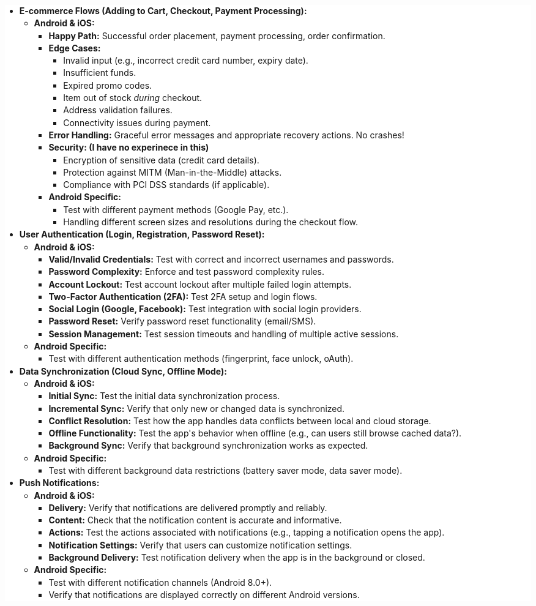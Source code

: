 *   **E-commerce Flows (Adding to Cart, Checkout, Payment Processing):**
    *   **Android & iOS:**
        *   **Happy Path:** Successful order placement, payment processing, order confirmation.
        *   **Edge Cases:**
            *   Invalid input (e.g., incorrect credit card number, expiry date).
            *   Insufficient funds.
            *   Expired promo codes.
            *   Item out of stock *during* checkout.
            *   Address validation failures.
            *   Connectivity issues during payment.
        *   **Error Handling:**  Graceful error messages and appropriate recovery actions.  No crashes!
        *   **Security: (I have no experinece in this)**
            *   Encryption of sensitive data (credit card details).
            *   Protection against MITM (Man-in-the-Middle) attacks.
            *   Compliance with PCI DSS standards (if applicable).
        *   **Android Specific:**
            *   Test with different payment methods (Google Pay, etc.).
            *   Handling different screen sizes and resolutions during the checkout flow.
*   **User Authentication (Login, Registration, Password Reset):**
    *   **Android & iOS:**
        *   **Valid/Invalid Credentials:** Test with correct and incorrect usernames and passwords.
        *   **Password Complexity:** Enforce and test password complexity rules.
        *   **Account Lockout:**  Test account lockout after multiple failed login attempts.
        *   **Two-Factor Authentication (2FA):** Test 2FA setup and login flows.
        *   **Social Login (Google, Facebook):** Test integration with social login providers.
        *   **Password Reset:** Verify password reset functionality (email/SMS).
        *   **Session Management:**  Test session timeouts and handling of multiple active sessions.
    *   **Android Specific:**
        *   Test with different authentication methods (fingerprint, face unlock, oAuth).
*   **Data Synchronization (Cloud Sync, Offline Mode):**
    *   **Android & iOS:**
        *   **Initial Sync:** Test the initial data synchronization process.
        *   **Incremental Sync:** Verify that only new or changed data is synchronized.
        *   **Conflict Resolution:**  Test how the app handles data conflicts between local and cloud storage.
        *   **Offline Functionality:** Test the app's behavior when offline (e.g., can users still browse cached data?).
        *   **Background Sync:** Verify that background synchronization works as expected.
    *   **Android Specific:**
        *   Test with different background data restrictions (battery saver mode, data saver mode).
*   **Push Notifications:**
    *   **Android & iOS:**
        *   **Delivery:**  Verify that notifications are delivered promptly and reliably.
        *   **Content:** Check that the notification content is accurate and informative.
        *   **Actions:** Test the actions associated with notifications (e.g., tapping a notification opens the app).
        *   **Notification Settings:**  Verify that users can customize notification settings.
        *   **Background Delivery:** Test notification delivery when the app is in the background or closed.
    *   **Android Specific:**
        *   Test with different notification channels (Android 8.0+).
        *   Verify that notifications are displayed correctly on different Android versions.
